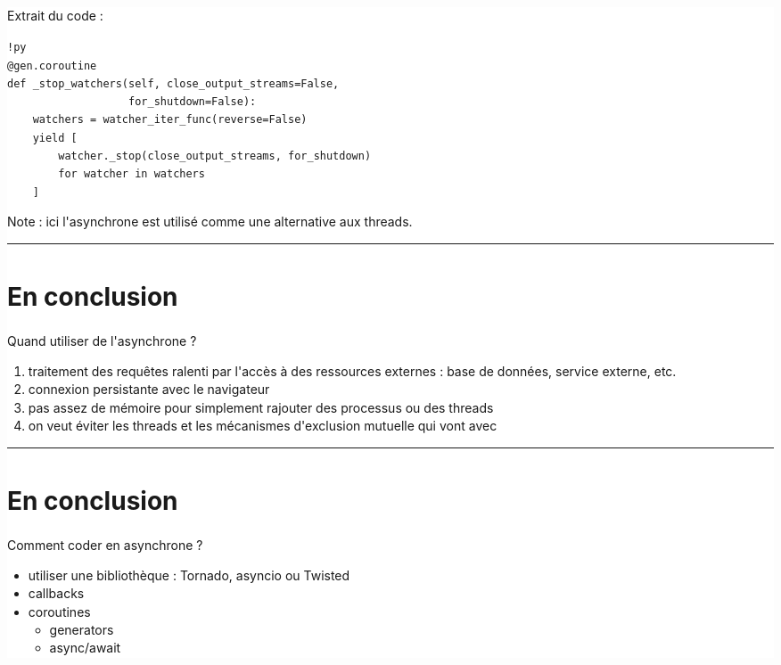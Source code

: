 Extrait du code :

    !py
    @gen.coroutine
    def _stop_watchers(self, close_output_streams=False,
                       for_shutdown=False):
        watchers = watcher_iter_func(reverse=False)
        yield [
            watcher._stop(close_output_streams, for_shutdown)
            for watcher in watchers
        ]

Note : ici l'asynchrone est utilisé comme une alternative aux threads. 

---

# En conclusion

Quand utiliser de l'asynchrone ?

  1. traitement des requêtes ralenti par l'accès à des ressources externes : base de données, service externe, etc.
  2. connexion persistante avec le navigateur
  3. pas assez de mémoire pour simplement rajouter des processus ou des threads
  4. on veut éviter les threads et les mécanismes d'exclusion mutuelle qui vont avec

---

# En conclusion

Comment coder en asynchrone ?

  * utiliser une bibliothèque : Tornado, asyncio ou Twisted
  * callbacks
  * coroutines
    * generators
    * async/await

